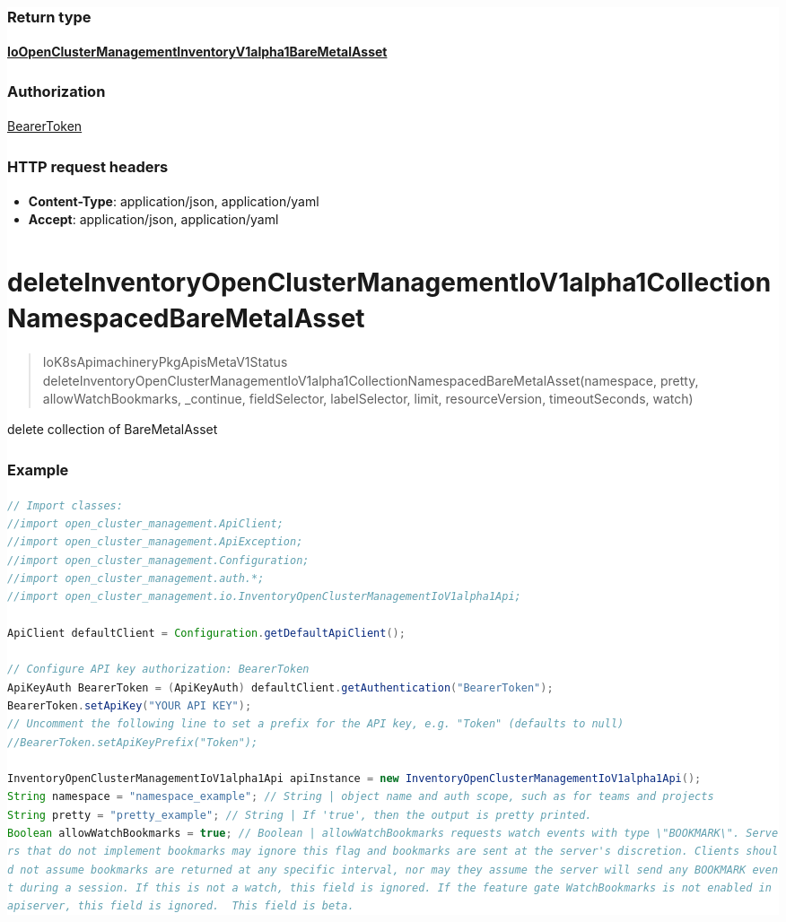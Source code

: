 ### Return type

[**IoOpenClusterManagementInventoryV1alpha1BareMetalAsset**](IoOpenClusterManagementInventoryV1alpha1BareMetalAsset.md)

### Authorization

[BearerToken](../README.md#BearerToken)

### HTTP request headers

 - **Content-Type**: application/json, application/yaml
 - **Accept**: application/json, application/yaml

<a name="deleteInventoryOpenClusterManagementIoV1alpha1CollectionNamespacedBareMetalAsset"></a>
# **deleteInventoryOpenClusterManagementIoV1alpha1CollectionNamespacedBareMetalAsset**
> IoK8sApimachineryPkgApisMetaV1Status deleteInventoryOpenClusterManagementIoV1alpha1CollectionNamespacedBareMetalAsset(namespace, pretty, allowWatchBookmarks, _continue, fieldSelector, labelSelector, limit, resourceVersion, timeoutSeconds, watch)



delete collection of BareMetalAsset

### Example
```java
// Import classes:
//import open_cluster_management.ApiClient;
//import open_cluster_management.ApiException;
//import open_cluster_management.Configuration;
//import open_cluster_management.auth.*;
//import open_cluster_management.io.InventoryOpenClusterManagementIoV1alpha1Api;

ApiClient defaultClient = Configuration.getDefaultApiClient();

// Configure API key authorization: BearerToken
ApiKeyAuth BearerToken = (ApiKeyAuth) defaultClient.getAuthentication("BearerToken");
BearerToken.setApiKey("YOUR API KEY");
// Uncomment the following line to set a prefix for the API key, e.g. "Token" (defaults to null)
//BearerToken.setApiKeyPrefix("Token");

InventoryOpenClusterManagementIoV1alpha1Api apiInstance = new InventoryOpenClusterManagementIoV1alpha1Api();
String namespace = "namespace_example"; // String | object name and auth scope, such as for teams and projects
String pretty = "pretty_example"; // String | If 'true', then the output is pretty printed.
Boolean allowWatchBookmarks = true; // Boolean | allowWatchBookmarks requests watch events with type \"BOOKMARK\". Servers that do not implement bookmarks may ignore this flag and bookmarks are sent at the server's discretion. Clients should not assume bookmarks are returned at any specific interval, nor may they assume the server will send any BOOKMARK event during a session. If this is not a watch, this field is ignored. If the feature gate WatchBookmarks is not enabled in apiserver, this field is ignored.  This field is beta.
```
